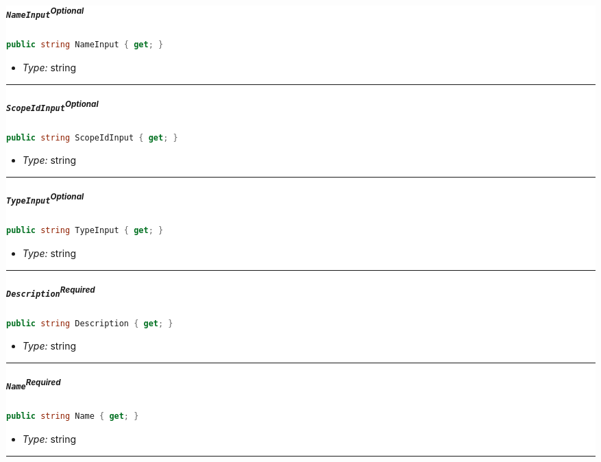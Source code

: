 
##### `NameInput`<sup>Optional</sup> <a name="NameInput" id="@cdktf/provider-boundary.hostCatalog.HostCatalog.property.nameInput"></a>

```csharp
public string NameInput { get; }
```

- *Type:* string

---

##### `ScopeIdInput`<sup>Optional</sup> <a name="ScopeIdInput" id="@cdktf/provider-boundary.hostCatalog.HostCatalog.property.scopeIdInput"></a>

```csharp
public string ScopeIdInput { get; }
```

- *Type:* string

---

##### `TypeInput`<sup>Optional</sup> <a name="TypeInput" id="@cdktf/provider-boundary.hostCatalog.HostCatalog.property.typeInput"></a>

```csharp
public string TypeInput { get; }
```

- *Type:* string

---

##### `Description`<sup>Required</sup> <a name="Description" id="@cdktf/provider-boundary.hostCatalog.HostCatalog.property.description"></a>

```csharp
public string Description { get; }
```

- *Type:* string

---

##### `Name`<sup>Required</sup> <a name="Name" id="@cdktf/provider-boundary.hostCatalog.HostCatalog.property.name"></a>

```csharp
public string Name { get; }
```

- *Type:* string

---
